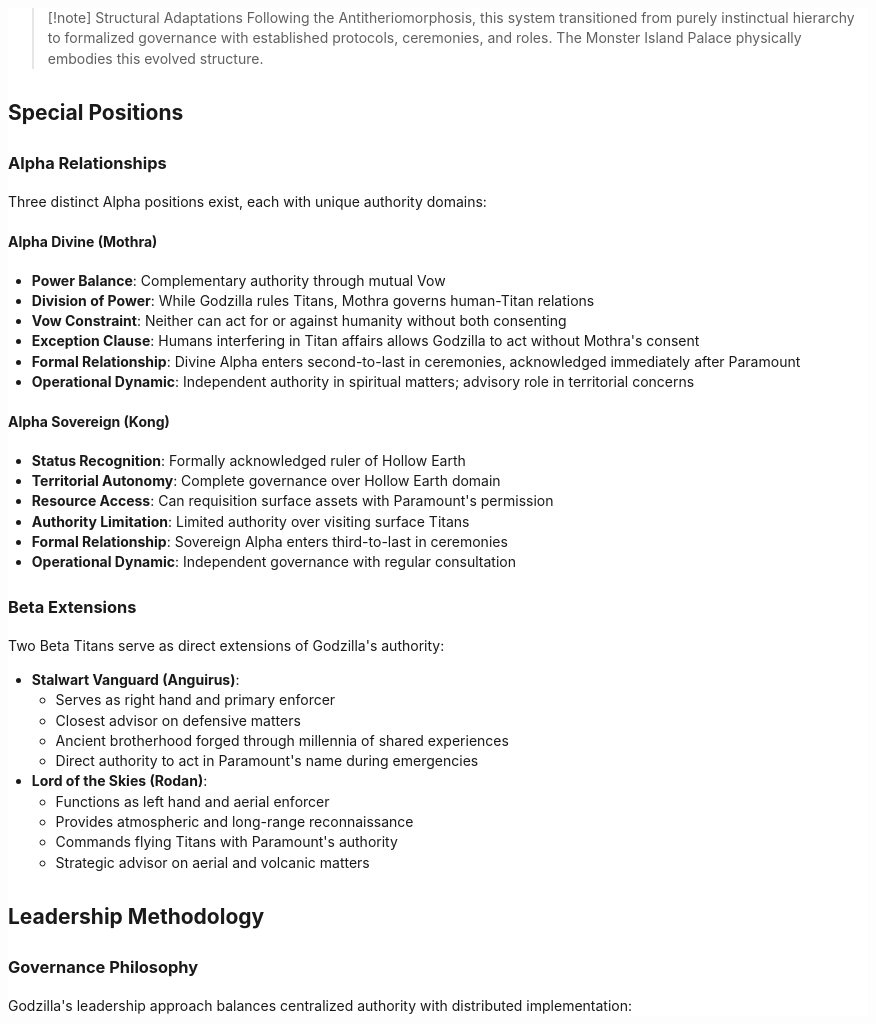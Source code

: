 > [!note] Structural Adaptations
> Following the Antitheriomorphosis, this system transitioned from purely instinctual hierarchy to formalized governance with established protocols, ceremonies, and roles. The Monster Island Palace physically embodies this evolved structure.

## Special Positions

### Alpha Relationships

Three distinct Alpha positions exist, each with unique authority domains:

#### Alpha Divine (Mothra)

- **Power Balance**: Complementary authority through mutual Vow
- **Division of Power**: While Godzilla rules Titans, Mothra governs human-Titan relations
- **Vow Constraint**: Neither can act for or against humanity without both consenting
- **Exception Clause**: Humans interfering in Titan affairs allows Godzilla to act without Mothra's consent
- **Formal Relationship**: Divine Alpha enters second-to-last in ceremonies, acknowledged immediately after Paramount
- **Operational Dynamic**: Independent authority in spiritual matters; advisory role in territorial concerns

#### Alpha Sovereign (Kong)

- **Status Recognition**: Formally acknowledged ruler of Hollow Earth
- **Territorial Autonomy**: Complete governance over Hollow Earth domain
- **Resource Access**: Can requisition surface assets with Paramount's permission
- **Authority Limitation**: Limited authority over visiting surface Titans
- **Formal Relationship**: Sovereign Alpha enters third-to-last in ceremonies
- **Operational Dynamic**: Independent governance with regular consultation

### Beta Extensions

Two Beta Titans serve as direct extensions of Godzilla's authority:

- **Stalwart Vanguard (Anguirus)**:
  - Serves as right hand and primary enforcer
  - Closest advisor on defensive matters
  - Ancient brotherhood forged through millennia of shared experiences
  - Direct authority to act in Paramount's name during emergencies
- **Lord of the Skies (Rodan)**:
  - Functions as left hand and aerial enforcer
  - Provides atmospheric and long-range reconnaissance
  - Commands flying Titans with Paramount's authority
  - Strategic advisor on aerial and volcanic matters

## Leadership Methodology

### Governance Philosophy

Godzilla's leadership approach balances centralized authority with distributed implementation:
